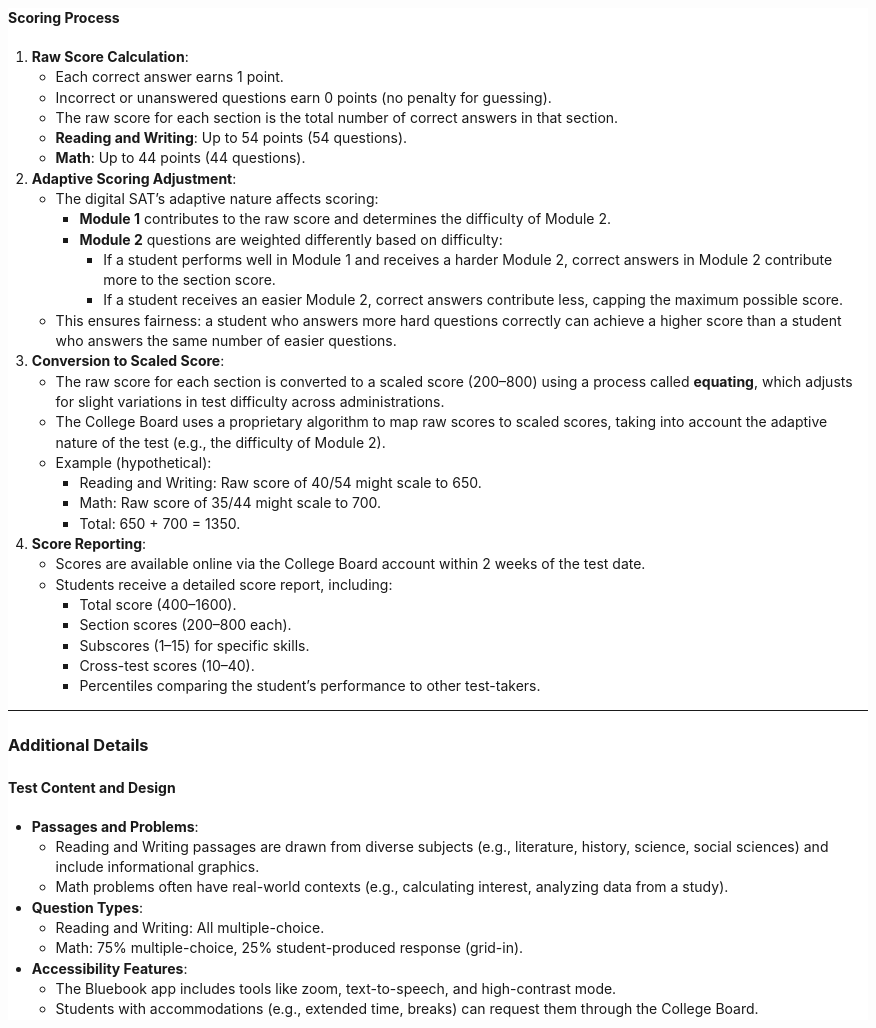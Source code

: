 #### Scoring Process

1. **Raw Score Calculation**:
   * Each correct answer earns 1 point.
   * Incorrect or unanswered questions earn 0 points (no penalty for guessing).
   * The raw score for each section is the total number of correct answers in that section.
   * **Reading and Writing**: Up to 54 points (54 questions).
   * **Math**: Up to 44 points (44 questions).
2. **Adaptive Scoring Adjustment**:
   * The digital SAT’s adaptive nature affects scoring:
     * **Module 1** contributes to the raw score and determines the difficulty of Module 2.
     * **Module 2** questions are weighted differently based on difficulty:
       * If a student performs well in Module 1 and receives a harder Module 2, correct answers in Module 2 contribute more to the section score.
       * If a student receives an easier Module 2, correct answers contribute less, capping the maximum possible score.
   * This ensures fairness: a student who answers more hard questions correctly can achieve a higher score than a student who answers the same number of easier questions.
3. **Conversion to Scaled Score**:
   * The raw score for each section is converted to a scaled score (200–800) using a process called **equating**, which adjusts for slight variations in test difficulty across administrations.
   * The College Board uses a proprietary algorithm to map raw scores to scaled scores, taking into account the adaptive nature of the test (e.g., the difficulty of Module 2).
   * Example (hypothetical):
     * Reading and Writing: Raw score of 40/54 might scale to 650.
     * Math: Raw score of 35/44 might scale to 700.
     * Total: 650 + 700 = 1350.
4. **Score Reporting**:
   * Scores are available online via the College Board account within 2 weeks of the test date.
   * Students receive a detailed score report, including:
     * Total score (400–1600).
     * Section scores (200–800 each).
     * Subscores (1–15) for specific skills.
     * Cross-test scores (10–40).
     * Percentiles comparing the student’s performance to other test-takers.

***

### Additional Details

#### Test Content and Design

* **Passages and Problems**:
  * Reading and Writing passages are drawn from diverse subjects (e.g., literature, history, science, social sciences) and include informational graphics.
  * Math problems often have real-world contexts (e.g., calculating interest, analyzing data from a study).
* **Question Types**:
  * Reading and Writing: All multiple-choice.
  * Math: 75% multiple-choice, 25% student-produced response (grid-in).
* **Accessibility Features**:
  * The Bluebook app includes tools like zoom, text-to-speech, and high-contrast mode.
  * Students with accommodations (e.g., extended time, breaks) can request them through the College Board.
